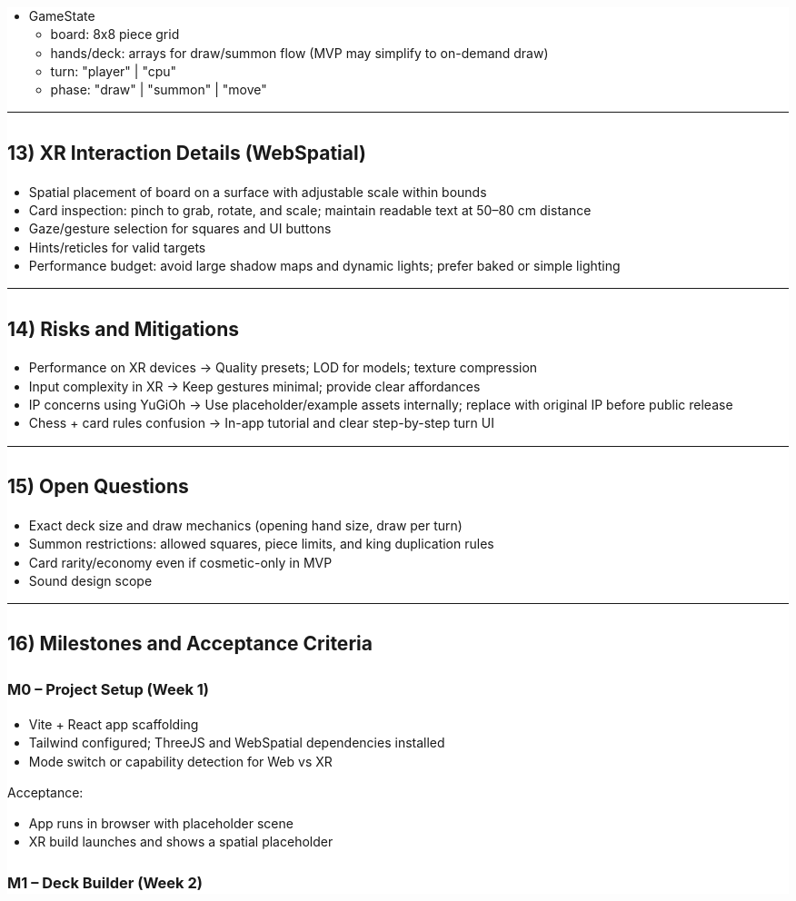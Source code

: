 - GameState
  - board: 8x8 piece grid
  - hands/deck: arrays for draw/summon flow (MVP may simplify to on-demand draw)
  - turn: "player" | "cpu"
  - phase: "draw" | "summon" | "move"

---

## 13) XR Interaction Details (WebSpatial)

- Spatial placement of board on a surface with adjustable scale within bounds
- Card inspection: pinch to grab, rotate, and scale; maintain readable text at 50–80 cm distance
- Gaze/gesture selection for squares and UI buttons
- Hints/reticles for valid targets
- Performance budget: avoid large shadow maps and dynamic lights; prefer baked or simple lighting

---

## 14) Risks and Mitigations

- Performance on XR devices → Quality presets; LOD for models; texture compression
- Input complexity in XR → Keep gestures minimal; provide clear affordances
- IP concerns using YuGiOh → Use placeholder/example assets internally; replace with original IP before public release
- Chess + card rules confusion → In-app tutorial and clear step-by-step turn UI

---

## 15) Open Questions

- Exact deck size and draw mechanics (opening hand size, draw per turn)
- Summon restrictions: allowed squares, piece limits, and king duplication rules
- Card rarity/economy even if cosmetic-only in MVP
- Sound design scope

---

## 16) Milestones and Acceptance Criteria

### M0 – Project Setup (Week 1)

- Vite + React app scaffolding
- Tailwind configured; ThreeJS and WebSpatial dependencies installed
- Mode switch or capability detection for Web vs XR

Acceptance:

- App runs in browser with placeholder scene
- XR build launches and shows a spatial placeholder

### M1 – Deck Builder (Week 2)
